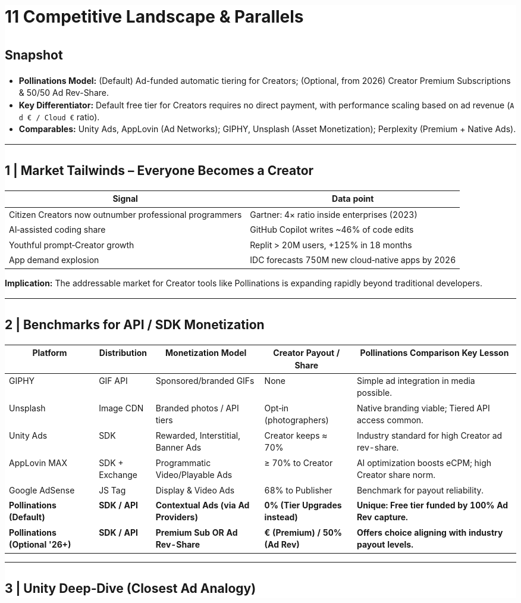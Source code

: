 # 11 Competitive Landscape & Parallels

## Snapshot

*   **Pollinations Model:** (Default) Ad-funded automatic tiering for Creators; (Optional, from 2026) Creator Premium Subscriptions & 50/50 Ad Rev-Share.
*   **Key Differentiator:** Default free tier for Creators requires no direct payment, with performance scaling based on ad revenue (`Ad € / Cloud €` ratio).
*   **Comparables:** Unity Ads, AppLovin (Ad Networks); GIPHY, Unsplash (Asset Monetization); Perplexity (Premium + Native Ads).

---

## 1 | Market Tailwinds – Everyone Becomes a Creator

| Signal                                              | Data point                                        |
| --------------------------------------------------- | ------------------------------------------------- |
| Citizen Creators now outnumber professional programmers | Gartner: 4× ratio inside enterprises (2023)       |
| AI‑assisted coding share                            | GitHub Copilot writes ~46% of code edits        |
| Youthful prompt‑Creator growth                      | Replit > 20M users, +125% in 18 months          |
| App demand explosion                                | IDC forecasts 750M new cloud‑native apps by 2026 |

**Implication:** The addressable market for Creator tools like Pollinations is expanding rapidly beyond traditional developers.

---

## 2 | Benchmarks for API / SDK Monetization

| Platform       | Distribution   | Monetization Model                 | Creator Payout / Share    | Pollinations Comparison Key Lesson                     |
| -------------- | -------------- | ---------------------------------- | ------------------------- | ---------------------------------------------------- |
| GIPHY          | GIF API        | Sponsored/branded GIFs             | None                      | Simple ad integration in media possible.             |
| Unsplash       | Image CDN      | Branded photos / API tiers         | Opt‑in (photographers)    | Native branding viable; Tiered API access common.    |
| Unity Ads      | SDK            | Rewarded, Interstitial, Banner Ads | Creator keeps ≈ 70%       | Industry standard for high Creator ad rev-share.   |
| AppLovin MAX   | SDK + Exchange | Programmatic Video/Playable Ads    | ≥ 70% to Creator          | AI optimization boosts eCPM; high Creator share norm. |
| Google AdSense | JS Tag         | Display & Video Ads                | 68% to Publisher          | Benchmark for payout reliability.                    |
| **Pollinations (Default)** | **SDK / API**  | **Contextual Ads (via Ad Providers)** | **0% (Tier Upgrades instead)** | **Unique: Free tier funded by 100% Ad Rev capture.** |
| **Pollinations (Optional '26+)** | **SDK / API** | **Premium Sub OR Ad Rev-Share** | **€ (Premium) / 50% (Ad Rev)** | **Offers choice aligning with industry payout levels.** |

---

## 3 | Unity Deep‑Dive (Closest Ad Analogy)
